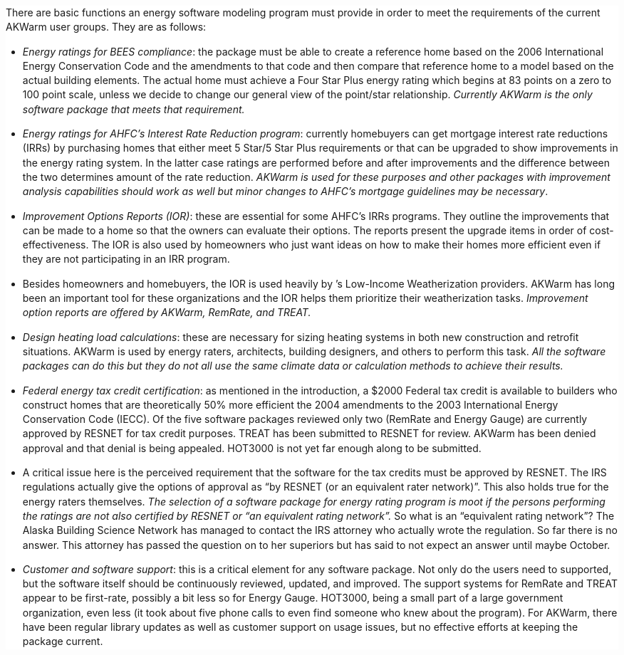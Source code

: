 There are basic functions an energy software modeling program must provide in order to meet the requirements of the current AKWarm user groups. They are as follows:

-   *Energy ratings for BEES compliance*: the package must be able to create a reference home based on the 2006 International Energy Conservation Code and the amendments to that code and then compare that reference home to a model based on the actual building elements. The actual home must achieve a Four Star Plus energy rating which begins at 83 points on a zero to 100 point scale, unless we decide to change our general view of the point/star relationship. *Currently AKWarm is the only software package that meets that requirement.*

-   *Energy ratings for AHFC’s Interest Rate Reduction program*: currently homebuyers can get mortgage interest rate reductions (IRRs) by purchasing homes that either meet 5 Star/5 Star Plus requirements or that can be upgraded to show improvements in the energy rating system. In the latter case ratings are performed before and after improvements and the difference between the two determines amount of the rate reduction. *AKWarm is used for these purposes and other packages with improvement analysis capabilities should work as well but minor changes to AHFC’s mortgage guidelines may be necessary*.

-   *Improvement Options Reports (IOR)*: these are essential for some AHFC’s IRRs programs. They outline the improvements that can be made to a home so that the owners can evaluate their options. The reports present the upgrade items in order of cost-effectiveness. The IOR is also used by homeowners who just want ideas on how to make their homes more efficient even if they are not participating in an IRR program.

  - Besides homeowners and homebuyers, the IOR is used heavily by ’s Low-Income Weatherization providers. AKWarm has long been an important tool for these organizations and the IOR helps them prioritize their weatherization tasks. *Improvement option reports are offered by AKWarm, RemRate, and TREAT.*

-   *Design heating load calculations*: these are necessary for sizing heating systems in both new construction and retrofit situations. AKWarm is used by energy raters, architects, building designers, and others to perform this task. *All the software packages can do this but they do not all use the same climate data or calculation methods to achieve their results.*

-   *Federal energy tax credit certification*: as mentioned in the introduction, a $2000 Federal tax credit is available to builders who construct homes that are theoretically 50% more efficient the 2004 amendments to the 2003 International Energy Conservation Code (IECC). Of the five software packages reviewed only two (RemRate and Energy Gauge) are currently approved by RESNET for tax credit purposes. TREAT has been submitted to RESNET for review. AKWarm has been denied approval and that denial is being appealed. HOT3000 is not yet far enough along to be submitted.

  - A critical issue here is the perceived requirement that the software for the tax credits must be approved by RESNET. The IRS regulations actually give the options of approval as “by RESNET (or an equivalent rater network)”. This also holds true for the energy raters themselves. *The selection of a software package for energy rating program is moot if the persons performing the ratings are not also certified by RESNET or “an equivalent rating network”.*
  So what is an “equivalent rating network”? The Alaska Building Science Network has managed to contact the IRS attorney who actually wrote the regulation. So far there is no answer. This attorney has passed the question on to her superiors but has said to not expect an answer until maybe October.

-   *Customer and software support*: this is a critical element for any software package. Not only do the users need to supported, but the software itself should be continuously reviewed, updated, and improved. The support systems for RemRate and TREAT appear to be first-rate, possibly a bit less so for Energy Gauge. HOT3000, being a small part of a large government organization, even less (it took about five phone calls to even find someone who knew about the program). For AKWarm, there have been regular library updates as well as customer support on usage issues, but no effective efforts at keeping the package current.
